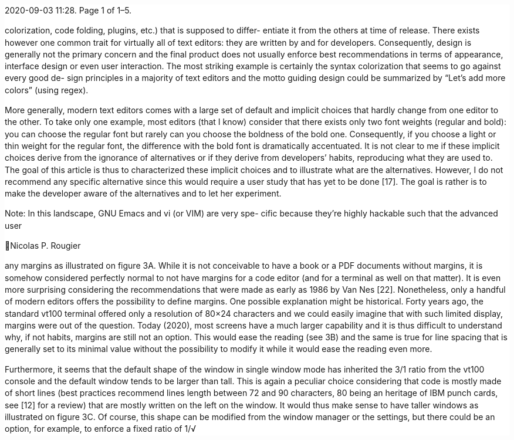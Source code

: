 2020-09-03 11:28. Page 1 of 1–5.

colorization, code folding, plugins, etc.) that is supposed to differ-
entiate it from the others at time of release. There exists however
one common trait for virtually all of text editors: they are written
by and for developers. Consequently, design is generally not the
primary concern and the final product does not usually enforce
best recommendations in terms of appearance, interface design
or even user interaction. The most striking example is certainly
the syntax colorization that seems to go against every good de-
sign principles in a majority of text editors and the motto guiding
design could be summarized by “Let’s add more colors” (using regex).

More generally, modern text editors comes with a large set of default
and implicit choices that hardly change from one editor to the other.
To take only one example, most editors (that I know) consider
that there exists only two font weights (regular and bold): you can
choose the regular font but rarely can you choose the boldness of
the bold one. Consequently, if you choose a light or thin weight for
the regular font, the difference with the bold font is dramatically
accentuated. It is not clear to me if these implicit choices derive
from the ignorance of alternatives or if they derive from developers’
habits, reproducing what they are used to. The goal of this article is
thus to characterized these implicit choices and to illustrate what
are the alternatives. However, I do not recommend any specific
alternative since this would require a user study that has yet to be
done [17]. The goal is rather is to make the developer aware of the
alternatives and to let her experiment.

Note: In this landscape, GNU Emacs and vi (or VIM) are very spe-
cific because they’re highly hackable such that the advanced user

Nicolas P. Rougier

any margins as illustrated on figure 3A. While it is not conceivable
to have a book or a PDF documents without margins, it is somehow
considered perfectly normal to not have margins for a code editor
(and for a terminal as well on that matter). It is even more surprising
considering the recommendations that were made as early as 1986
by Van Nes [22]. Nonetheless, only a handful of modern editors
offers the possibility to define margins. One possible explanation
might be historical. Forty years ago, the standard vt100 terminal
offered only a resolution of 80×24 characters and we could easily
imagine that with such limited display, margins were out of the
question. Today (2020), most screens have a much larger capability
and it is thus difficult to understand why, if not habits, margins
are still not an option. This would ease the reading (see 3B) and
the same is true for line spacing that is generally set to its minimal
value without the possibility to modify it while it would ease the
reading even more.

Furthermore, it seems that the default shape of the window in single
window mode has inherited the 3/1 ratio from the vt100 console
and the default window tends to be larger than tall. This is again
a peculiar choice considering that code is mostly made of short
lines (best practices recommend lines length between 72 and 90
characters, 80 being an heritage of IBM punch cards, see [12] for a
review) that are mostly written on the left on the window. It would
thus make sense to have taller windows as illustrated on figure 3C.
Of course, this shape can be modified from the window manager or
the settings, but there could be an option, for example, to enforce a
fixed ratio of 1/√
